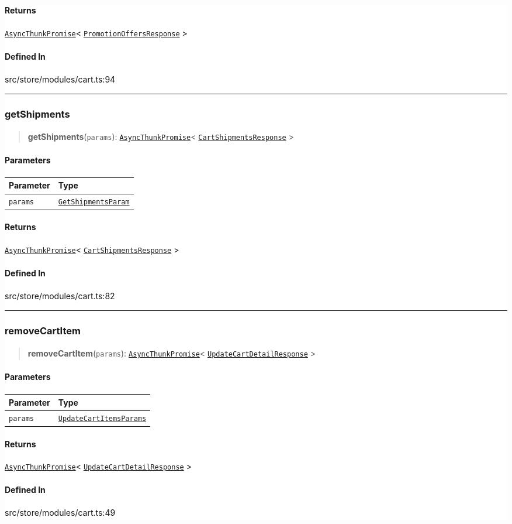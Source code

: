 #### Returns

[`AsyncThunkPromise`](../../theme/internal_/type-aliases/type-alias.AsyncThunkPromise.md)\< [`PromotionOffersResponse`](../internal_/type-aliases/type-alias.PromotionOffersResponse.md) \>

#### Defined In

src/store/modules/cart.ts:94

***

### getShipments

> **getShipments**(`params`): [`AsyncThunkPromise`](../../theme/internal_/type-aliases/type-alias.AsyncThunkPromise.md)\< [`CartShipmentsResponse`](../internal_/type-aliases/type-alias.CartShipmentsResponse.md) \>

#### Parameters

| Parameter | Type |
| :------ | :------ |
| `params` | [`GetShipmentsParam`](../internal_/type-aliases/type-alias.GetShipmentsParam.md) |

#### Returns

[`AsyncThunkPromise`](../../theme/internal_/type-aliases/type-alias.AsyncThunkPromise.md)\< [`CartShipmentsResponse`](../internal_/type-aliases/type-alias.CartShipmentsResponse.md) \>

#### Defined In

src/store/modules/cart.ts:82

***

### removeCartItem

> **removeCartItem**(`params`): [`AsyncThunkPromise`](../../theme/internal_/type-aliases/type-alias.AsyncThunkPromise.md)\< [`UpdateCartDetailResponse`](../internal_/type-aliases/type-alias.UpdateCartDetailResponse.md) \>

#### Parameters

| Parameter | Type |
| :------ | :------ |
| `params` | [`UpdateCartItemsParams`](../internal_/type-aliases/type-alias.UpdateCartItemsParams.md) |

#### Returns

[`AsyncThunkPromise`](../../theme/internal_/type-aliases/type-alias.AsyncThunkPromise.md)\< [`UpdateCartDetailResponse`](../internal_/type-aliases/type-alias.UpdateCartDetailResponse.md) \>

#### Defined In

src/store/modules/cart.ts:49
